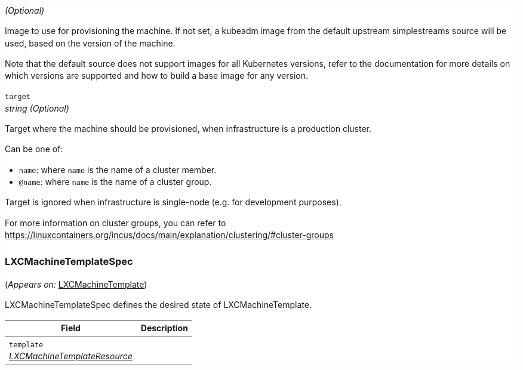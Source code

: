 </td>
<td>
<em>(Optional)</em>
<p>Image to use for provisioning the machine. If not set, a kubeadm image
from the default upstream simplestreams source will be used, based on
the version of the machine.</p>
<p>Note that the default source does not support images for all Kubernetes
versions, refer to the documentation for more details on which versions
are supported and how to build a base image for any version.</p>
</td>
</tr>
<tr>
<td>
<code>target</code><br/>
<em>
string
</em>
</td>
<td>
<em>(Optional)</em>
<p>Target where the machine should be provisioned, when infrastructure
is a production cluster.</p>
<p>Can be one of:</p>
<ul>
<li><code>name</code>: where <code>name</code> is the name of a cluster member.</li>
<li><code>@name</code>: where <code>name</code> is the name of a cluster group.</li>
</ul>
<p>Target is ignored when infrastructure is single-node (e.g. for
development purposes).</p>
<p>For more information on cluster groups, you can refer to <a href="https://linuxcontainers.org/incus/docs/main/explanation/clustering/#cluster-groups">https://linuxcontainers.org/incus/docs/main/explanation/clustering/#cluster-groups</a></p>
</td>
</tr>
</table>
</td>
</tr>
</tbody>
</table>
<h3 id="infrastructure.cluster.x-k8s.io/v1alpha3.LXCMachineTemplateSpec">LXCMachineTemplateSpec
</h3>
<p>
(<em>Appears on:</em>
<a href="#infrastructure.cluster.x-k8s.io/v1alpha3.LXCMachineTemplate">LXCMachineTemplate</a>)
</p>
<p>
<p>LXCMachineTemplateSpec defines the desired state of LXCMachineTemplate.</p>
</p>
<table>
<thead>
<tr>
<th>Field</th>
<th>Description</th>
</tr>
</thead>
<tbody>
<tr>
<td>
<code>template</code><br/>
<em>
<a href="#infrastructure.cluster.x-k8s.io/v1alpha3.LXCMachineTemplateResource">
LXCMachineTemplateResource
</a>
</em>